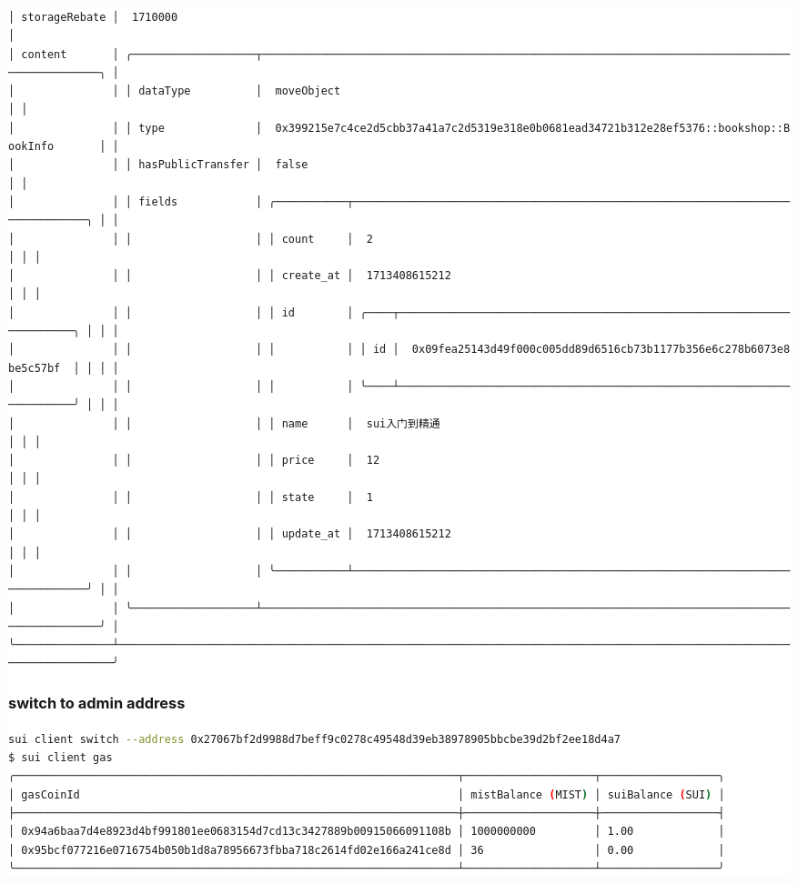 ```bash
│ storageRebate │  1710000                                                                                                              │
│ content       │ ╭───────────────────┬───────────────────────────────────────────────────────────────────────────────────────────────╮ │
│               │ │ dataType          │  moveObject                                                                                   │ │
│               │ │ type              │  0x399215e7c4ce2d5cbb37a41a7c2d5319e318e0b0681ead34721b312e28ef5376::bookshop::BookInfo       │ │
│               │ │ hasPublicTransfer │  false                                                                                        │ │
│               │ │ fields            │ ╭───────────┬───────────────────────────────────────────────────────────────────────────────╮ │ │
│               │ │                   │ │ count     │  2                                                                            │ │ │
│               │ │                   │ │ create_at │  1713408615212                                                                │ │ │
│               │ │                   │ │ id        │ ╭────┬──────────────────────────────────────────────────────────────────────╮ │ │ │
│               │ │                   │ │           │ │ id │  0x09fea25143d49f000c005dd89d6516cb73b1177b356e6c278b6073e8be5c57bf  │ │ │ │
│               │ │                   │ │           │ ╰────┴──────────────────────────────────────────────────────────────────────╯ │ │ │
│               │ │                   │ │ name      │  sui入门到精通                                                                │ │ │
│               │ │                   │ │ price     │  12                                                                           │ │ │
│               │ │                   │ │ state     │  1                                                                            │ │ │
│               │ │                   │ │ update_at │  1713408615212                                                                │ │ │
│               │ │                   │ ╰───────────┴───────────────────────────────────────────────────────────────────────────────╯ │ │
│               │ ╰───────────────────┴───────────────────────────────────────────────────────────────────────────────────────────────╯ │
╰───────────────┴───────────────────────────────────────────────────────────────────────────────────────────────────────────────────────╯

```

### switch to admin address
```bash
sui client switch --address 0x27067bf2d9988d7beff9c0278c49548d39eb38978905bbcbe39d2bf2ee18d4a7
$ sui client gas
╭────────────────────────────────────────────────────────────────────┬────────────────────┬──────────────────╮
│ gasCoinId                                                          │ mistBalance (MIST) │ suiBalance (SUI) │
├────────────────────────────────────────────────────────────────────┼────────────────────┼──────────────────┤
│ 0x94a6baa7d4e8923d4bf991801ee0683154d7cd13c3427889b00915066091108b │ 1000000000         │ 1.00             │
│ 0x95bcf077216e0716754b050b1d8a78956673fbba718c2614fd02e166a241ce8d │ 36                 │ 0.00             │
╰────────────────────────────────────────────────────────────────────┴────────────────────┴──────────────────╯

```